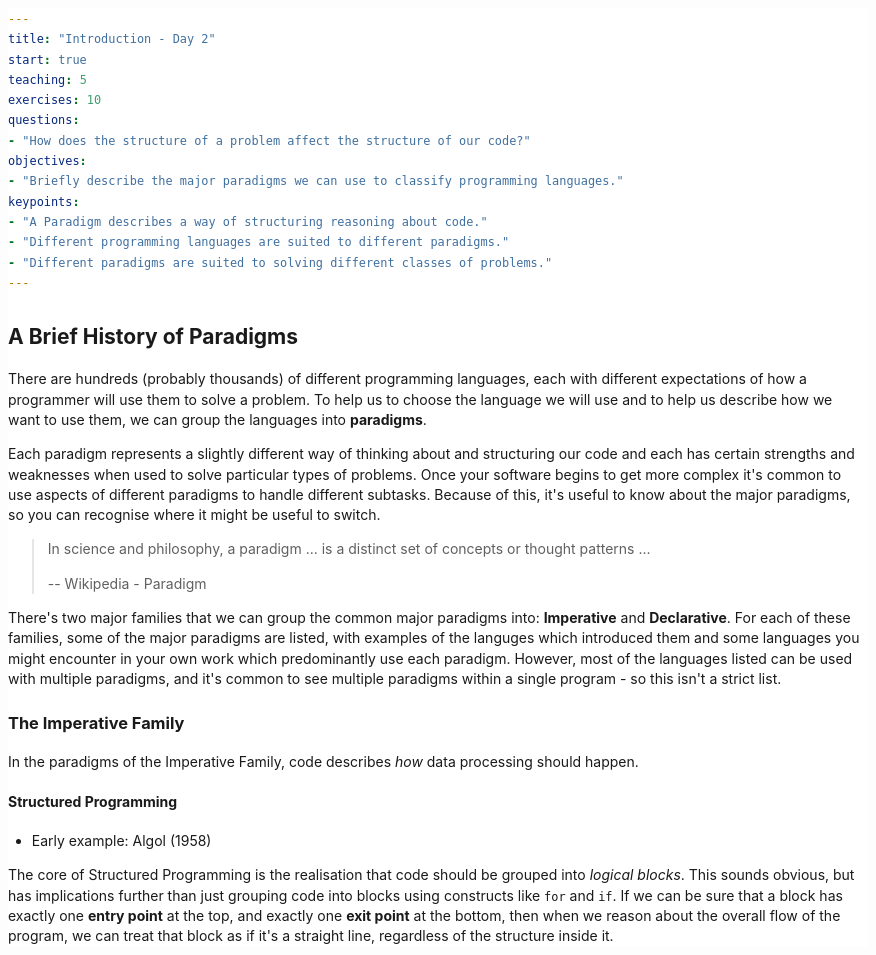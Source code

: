 ```yaml
---
title: "Introduction - Day 2"
start: true
teaching: 5
exercises: 10
questions:
- "How does the structure of a problem affect the structure of our code?"
objectives:
- "Briefly describe the major paradigms we can use to classify programming languages."
keypoints:
- "A Paradigm describes a way of structuring reasoning about code."
- "Different programming languages are suited to different paradigms."
- "Different paradigms are suited to solving different classes of problems."
---
```


## A Brief History of Paradigms

There are hundreds (probably thousands) of different programming languages, each with different expectations of how a programmer will use them to solve a problem.
To help us to choose the language we will use and to help us describe how we want to use them, we can group the languages into **paradigms**.

Each paradigm represents a slightly different way of thinking about and structuring our code and each has certain strengths and weaknesses when used to solve particular types of problems.
Once your software begins to get more complex it's common to use aspects of different paradigms to handle different subtasks.
Because of this, it's useful to know about the major paradigms, so you can recognise where it might be useful to switch.

> In science and philosophy, a paradigm ... is a distinct set of concepts or thought patterns ...
>
> -- Wikipedia - Paradigm

There's two major families that we can group the common major paradigms into: **Imperative** and **Declarative**.
For each of these families, some of the major paradigms are listed, with examples of the languges which introduced them and some languages you might encounter in your own work which predominantly use each paradigm.
However, most of the languages listed can be used with multiple paradigms, and it's common to see multiple paradigms within a single program - so this isn't a strict list.

### The Imperative Family

In the paradigms of the Imperative Family, code describes *how* data processing should happen.

#### Structured Programming

- Early example: Algol (1958)

The core of Structured Programming is the realisation that code should be grouped into *logical blocks*.
This sounds obvious, but has implications further than just grouping code into blocks using constructs like `for` and `if`.
If we can be sure that a block has exactly one **entry point** at the top, and exactly one **exit point** at the bottom, then when we reason about the overall flow of the program, we can treat that block as if it's a straight line, regardless of the structure inside it.
